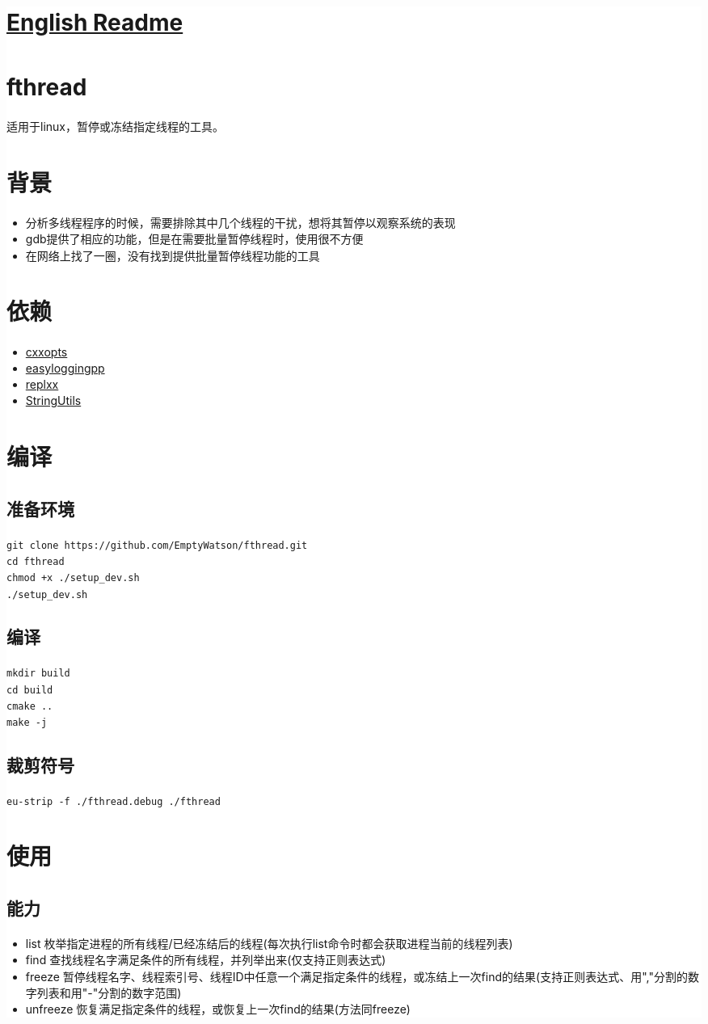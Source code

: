 # [English Readme](https://github.com/EmptyWatson/fthread/blob/main/README.md)
# fthread
适用于linux，暂停或冻结指定线程的工具。

# 背景
- 分析多线程程序的时候，需要排除其中几个线程的干扰，想将其暂停以观察系统的表现
- gdb提供了相应的功能，但是在需要批量暂停线程时，使用很不方便
- 在网络上找了一圈，没有找到提供批量暂停线程功能的工具


# 依赖
- [cxxopts](https://github.com/jarro2783/cxxopts)
- [easyloggingpp](https://github.com/amrayn/easyloggingpp)
- [replxx](https://github.com/AmokHuginnsson/replxx)
- [StringUtils](https://github.com/hungtatai/StringUtils)


# 编译
## 准备环境
```
git clone https://github.com/EmptyWatson/fthread.git
cd fthread
chmod +x ./setup_dev.sh
./setup_dev.sh
```

## 编译
```
mkdir build
cd build
cmake ..
make -j
```

## 裁剪符号
```
eu-strip -f ./fthread.debug ./fthread
```

# 使用
## 能力
- list 枚举指定进程的所有线程/已经冻结后的线程(每次执行list命令时都会获取进程当前的线程列表)
- find 查找线程名字满足条件的所有线程，并列举出来(仅支持正则表达式)
- freeze 暂停线程名字、线程索引号、线程ID中任意一个满足指定条件的线程，或冻结上一次find的结果(支持正则表达式、用","分割的数字列表和用"-"分割的数字范围)
- unfreeze 恢复满足指定条件的线程，或恢复上一次find的结果(方法同freeze)
